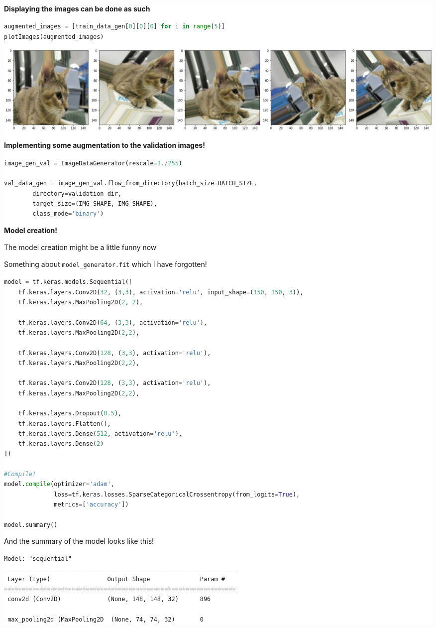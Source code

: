 **Displaying the images can be done as such**
```Python
augmented_images = [train_data_gen[0][0][0] for i in range(5)]
plotImages(augmented_images)
```

![](./images/augmented_cats_cnn.JPG)

**Implementing some augmentation to the validation images!**
```Python
image_gen_val = ImageDataGenerator(rescale=1./255)

val_data_gen = image_gen_val.flow_from_directory(batch_size=BATCH_SIZE,
        directory=validation_dir,
        target_size=(IMG_SHAPE, IMG_SHAPE),
        class_mode='binary')
```
**Model creation!**

The model creation might be a little funny now

Something about `model_generator.fit` which I have forgotten! 
```Python
model = tf.keras.models.Sequential([
    tf.keras.layers.Conv2D(32, (3,3), activation='relu', input_shape=(150, 150, 3)),
    tf.keras.layers.MaxPooling2D(2, 2),

    tf.keras.layers.Conv2D(64, (3,3), activation='relu'),
    tf.keras.layers.MaxPooling2D(2,2),

    tf.keras.layers.Conv2D(128, (3,3), activation='relu'),
    tf.keras.layers.MaxPooling2D(2,2),

    tf.keras.layers.Conv2D(128, (3,3), activation='relu'),
    tf.keras.layers.MaxPooling2D(2,2),

    tf.keras.layers.Dropout(0.5),
    tf.keras.layers.Flatten(),
    tf.keras.layers.Dense(512, activation='relu'),
    tf.keras.layers.Dense(2)
])

#Compile!
model.compile(optimizer='adam',
              loss=tf.keras.losses.SparseCategoricalCrossentropy(from_logits=True),
              metrics=['accuracy'])

model.summary()
```
And the summary of the model looks like this!
```
Model: "sequential"
_________________________________________________________________
 Layer (type)                Output Shape              Param #   
=================================================================
 conv2d (Conv2D)             (None, 148, 148, 32)      896       
                                                                 
 max_pooling2d (MaxPooling2D  (None, 74, 74, 32)       0         
```